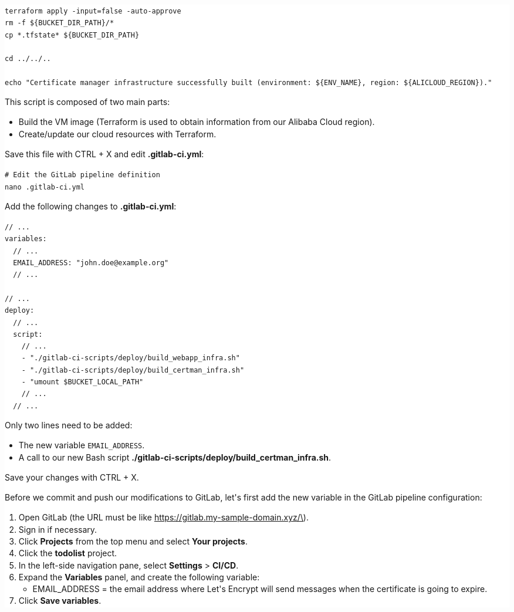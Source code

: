 ``` {#codeblock_xxx_tzs_032}
terraform apply -input=false -auto-approve
rm -f ${BUCKET_DIR_PATH}/*
cp *.tfstate* ${BUCKET_DIR_PATH}

cd ../../..

echo "Certificate manager infrastructure successfully built (environment: ${ENV_NAME}, region: ${ALICLOUD_REGION})."
```

This script is composed of two main parts:

-   Build the VM image \(Terraform is used to obtain information from our Alibaba Cloud region\).
-   Create/update our cloud resources with Terraform.

Save this file with CTRL + X and edit **.gitlab-ci.yml**:

``` {#codeblock_40p_6co_9k5}
# Edit the GitLab pipeline definition
nano .gitlab-ci.yml
```

Add the following changes to **.gitlab-ci.yml**:

``` {#codeblock_agm_a9z_ppa}
// ...
variables:
  // ...
  EMAIL_ADDRESS: "john.doe@example.org"
  // ...

// ...
deploy:
  // ...
  script:
    // ...
    - "./gitlab-ci-scripts/deploy/build_webapp_infra.sh"
    - "./gitlab-ci-scripts/deploy/build_certman_infra.sh"
    - "umount $BUCKET_LOCAL_PATH"
    // ...
  // ...
```

Only two lines need to be added:

-   The new variable `EMAIL_ADDRESS`.
-   A call to our new Bash script **./gitlab-ci-scripts/deploy/build\_certman\_infra.sh**.

Save your changes with CTRL + X.

Before we commit and push our modifications to GitLab, let's first add the new variable in the GitLab pipeline configuration:

1.  Open GitLab \(the URL must be like https://gitlab.my-sample-domain.xyz/\).
2.  Sign in if necessary.
3.  Click **Projects** from the top menu and select **Your projects**.
4.  Click the **todolist** project.
5.  In the left-side navigation pane, select **Settings** \> **CI/CD**.
6.  Expand the **Variables** panel, and create the following variable:
    -   EMAIL\_ADDRESS = the email address where Let's Encrypt will send messages when the certificate is going to expire.
7.  Click **Save variables**.

